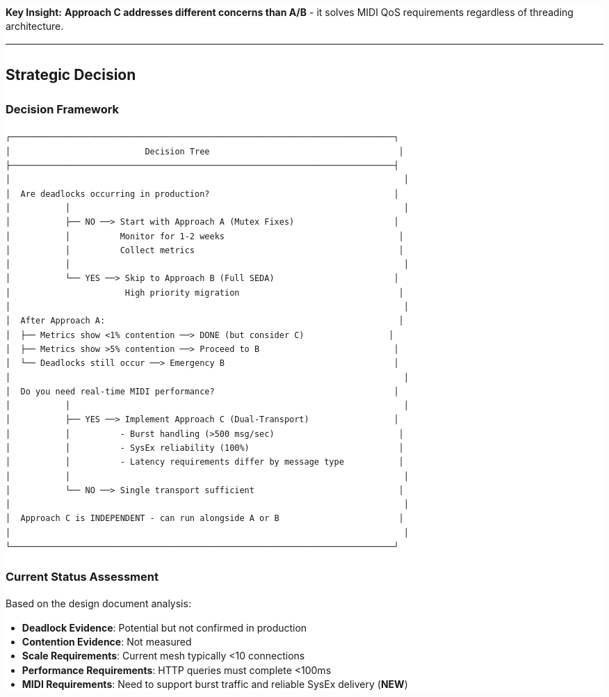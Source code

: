 **Key Insight:** **Approach C addresses different concerns than A/B** - it solves MIDI QoS requirements regardless of threading architecture.

---

## Strategic Decision

### Decision Framework

```
┌─────────────────────────────────────────────────────────────────────────────┐
│                           Decision Tree                                      │
├─────────────────────────────────────────────────────────────────────────────┤
│                                                                               │
│  Are deadlocks occurring in production?                                     │
│           │                                                                   │
│           ├── NO ──> Start with Approach A (Mutex Fixes)                    │
│           │          Monitor for 1-2 weeks                                   │
│           │          Collect metrics                                         │
│           │                                                                   │
│           └── YES ──> Skip to Approach B (Full SEDA)                        │
│                       High priority migration                                │
│                                                                               │
│  After Approach A:                                                           │
│  ├── Metrics show <1% contention ──> DONE (but consider C)                 │
│  ├── Metrics show >5% contention ──> Proceed to B                           │
│  └── Deadlocks still occur ──> Emergency B                                  │
│                                                                               │
│  Do you need real-time MIDI performance?                                    │
│           │                                                                   │
│           ├── YES ──> Implement Approach C (Dual-Transport)                 │
│           │          - Burst handling (>500 msg/sec)                         │
│           │          - SysEx reliability (100%)                              │
│           │          - Latency requirements differ by message type           │
│           │                                                                   │
│           └── NO ──> Single transport sufficient                             │
│                                                                               │
│  Approach C is INDEPENDENT - can run alongside A or B                        │
│                                                                               │
└─────────────────────────────────────────────────────────────────────────────┘
```

### Current Status Assessment

Based on the design document analysis:

- **Deadlock Evidence**: Potential but not confirmed in production
- **Contention Evidence**: Not measured
- **Scale Requirements**: Current mesh typically <10 connections
- **Performance Requirements**: HTTP queries must complete <100ms
- **MIDI Requirements**: Need to support burst traffic and reliable SysEx delivery (**NEW**)
